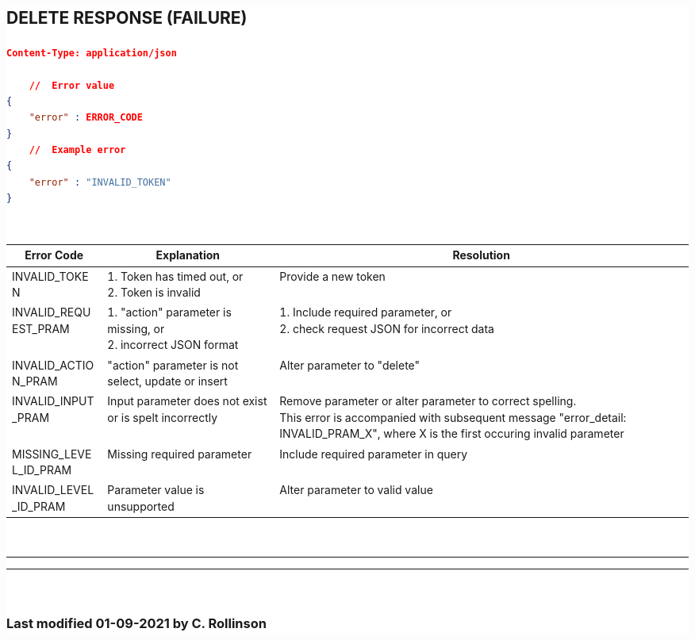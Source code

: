 ## DELETE RESPONSE (FAILURE)

```json
Content-Type: application/json

    //  Error value
{
    "error" : ERROR_CODE
}
    //  Example error
{
    "error" : "INVALID_TOKEN"
}
```

<br>

| Error Code | Explanation | Resolution |
| ---------- | ------------| ---------- |
| INVALID_TOKEN | 1. Token has timed out, or <br> 2. Token is invalid | Provide a new token |
| INVALID_REQUEST_PRAM | 1. "action" parameter is missing, or <br> 2. incorrect JSON format | 1. Include required parameter, or <br> 2. check request JSON for incorrect data
| INVALID_ACTION_PRAM | "action" parameter is not select, update or insert | Alter parameter to "delete" |
| INVALID_INPUT_PRAM | Input parameter does not exist or is spelt incorrectly | Remove parameter or alter parameter to correct spelling. <br> This error is accompanied with subsequent message "error_detail: INVALID_PRAM_X", where X is the first occuring invalid parameter |
| MISSING_LEVEL_ID_PRAM | Missing required parameter | Include required parameter in query |
| INVALID_LEVEL_ID_PRAM | Parameter value is unsupported | Alter parameter to valid value |


<br>

---
---

<br>

### Last modified 01-09-2021 by C. Rollinson